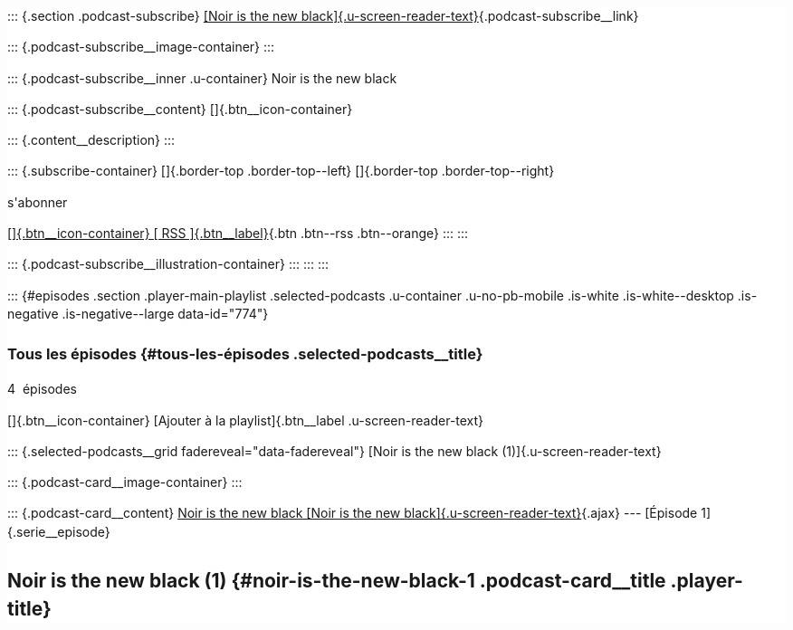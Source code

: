 ::: {.section .podcast-subscribe}
[[Noir is the new
black]{.u-screen-reader-text}](/serie/noir_new_black){.podcast-subscribe__link}

::: {.podcast-subscribe__image-container}
:::

::: {.podcast-subscribe__inner .u-container}
Noir is the new black

::: {.podcast-subscribe__content}
[]{.btn__icon-container}

::: {.content__description}
:::

::: {.subscribe-container}
[]{.border-top .border-top--left} []{.border-top .border-top--right}

s\'abonner

[[]{.btn__icon-container} [ RSS
]{.btn__label}](https://www.arteradio.com/xml_sound_serie?seriename=%22NOIR%20IS%20THE%20NEW%20BLACK%22){.btn
.btn--rss .btn--orange}
:::
:::

::: {.podcast-subscribe__illustration-container}
:::
:::
:::

::: {#episodes .section .player-main-playlist .selected-podcasts .u-container .u-no-pb-mobile .is-white .is-white--desktop .is-negative .is-negative--large data-id="774"}
### Tous les épisodes {#tous-les-épisodes .selected-podcasts__title}

4  épisodes

[]{.btn__icon-container} [Ajouter à la playlist]{.btn__label
.u-screen-reader-text}

::: {.selected-podcasts__grid fadereveal="data-fadereveal"}
[Noir is the new black (1)]{.u-screen-reader-text}

::: {.podcast-card__image-container}
:::

::: {.podcast-card__content}
[Noir is the new black [Noir is the new
black]{.u-screen-reader-text}](/serie/noir_new_black){.ajax} ---
[Épisode 1]{.serie__episode}

Noir is the new black (1) {#noir-is-the-new-black-1 .podcast-card__title .player-title}
-------------------------
